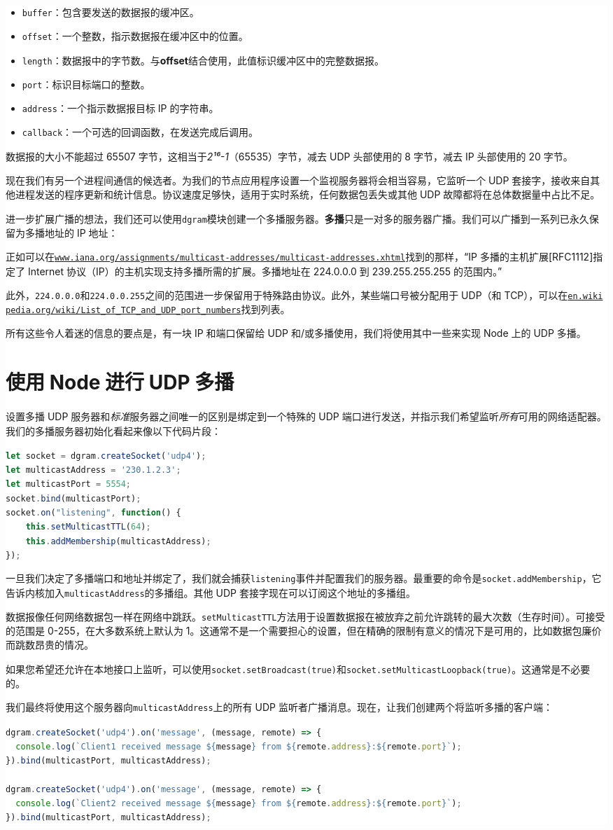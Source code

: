 +   `buffer`：包含要发送的数据报的缓冲区。

+   `offset`：一个整数，指示数据报在缓冲区中的位置。

+   `length`：数据报中的字节数。与**offset**结合使用，此值标识缓冲区中的完整数据报。

+   `port`：标识目标端口的整数。

+   `address`：一个指示数据报目标 IP 的字符串。

+   `callback`：一个可选的回调函数，在发送完成后调用。

数据报的大小不能超过 65507 字节，这相当于*2¹⁶-1*（65535）字节，减去 UDP 头部使用的 8 字节，减去 IP 头部使用的 20 字节。

现在我们有另一个进程间通信的候选者。为我们的节点应用程序设置一个监视服务器将会相当容易，它监听一个 UDP 套接字，接收来自其他进程发送的程序更新和统计信息。协议速度足够快，适用于实时系统，任何数据包丢失或其他 UDP 故障都将在总体数据量中占比不足。

进一步扩展广播的想法，我们还可以使用`dgram`模块创建一个多播服务器。**多播**只是一对多的服务器广播。我们可以广播到一系列已永久保留为多播地址的 IP 地址：

正如可以在[`www.iana.org/assignments/multicast-addresses/multicast-addresses.xhtml`](http://www.iana.org/assignments/multicast-addresses/multicast-addresses.xhtml)找到的那样，“IP 多播的主机扩展[RFC1112]指定了 Internet 协议（IP）的主机实现支持多播所需的扩展。多播地址在 224.0.0.0 到 239.255.255.255 的范围内。”

此外，`224.0.0.0`和`224.0.0.255`之间的范围进一步保留用于特殊路由协议。此外，某些端口号被分配用于 UDP（和 TCP），可以在[`en.wikipedia.org/wiki/List_of_TCP_and_UDP_port_numbers`](https://en.wikipedia.org/wiki/List_of_TCP_and_UDP_port_numbers)找到列表。

所有这些令人着迷的信息的要点是，有一块 IP 和端口保留给 UDP 和/或多播使用，我们将使用其中一些来实现 Node 上的 UDP 多播。

# 使用 Node 进行 UDP 多播

设置多播 UDP 服务器和*标准*服务器之间唯一的区别是绑定到一个特殊的 UDP 端口进行发送，并指示我们希望监听*所有*可用的网络适配器。我们的多播服务器初始化看起来像以下代码片段：

```js
let socket = dgram.createSocket('udp4'); 
let multicastAddress = '230.1.2.3'; 
let multicastPort = 5554; 
socket.bind(multicastPort); 
socket.on("listening", function() { 
    this.setMulticastTTL(64); 
    this.addMembership(multicastAddress); 
}); 
```

一旦我们决定了多播端口和地址并绑定了，我们就会捕获`listening`事件并配置我们的服务器。最重要的命令是`socket.addMembership`，它告诉内核加入`multicastAddress`的多播组。其他 UDP 套接字现在可以订阅这个地址的多播组。

数据报像任何网络数据包一样在网络中跳跃。`setMulticastTTL`方法用于设置数据报在被放弃之前允许跳转的最大次数（生存时间）。可接受的范围是 0-255，在大多数系统上默认为 1。这通常不是一个需要担心的设置，但在精确的限制有意义的情况下是可用的，比如数据包廉价而跳数昂贵的情况。

如果您希望还允许在本地接口上监听，可以使用`socket.setBroadcast(true)`和`socket.setMulticastLoopback(true)`。这通常是不必要的。

我们最终将使用这个服务器向`multicastAddress`上的所有 UDP 监听者广播消息。现在，让我们创建两个将监听多播的客户端：

```js
dgram.createSocket('udp4').on('message', (message, remote) => { 
  console.log(`Client1 received message ${message} from ${remote.address}:${remote.port}`); 
}).bind(multicastPort, multicastAddress); 

dgram.createSocket('udp4').on('message', (message, remote) => { 
  console.log(`Client2 received message ${message} from ${remote.address}:${remote.port}`); 
}).bind(multicastPort, multicastAddress); 
```
